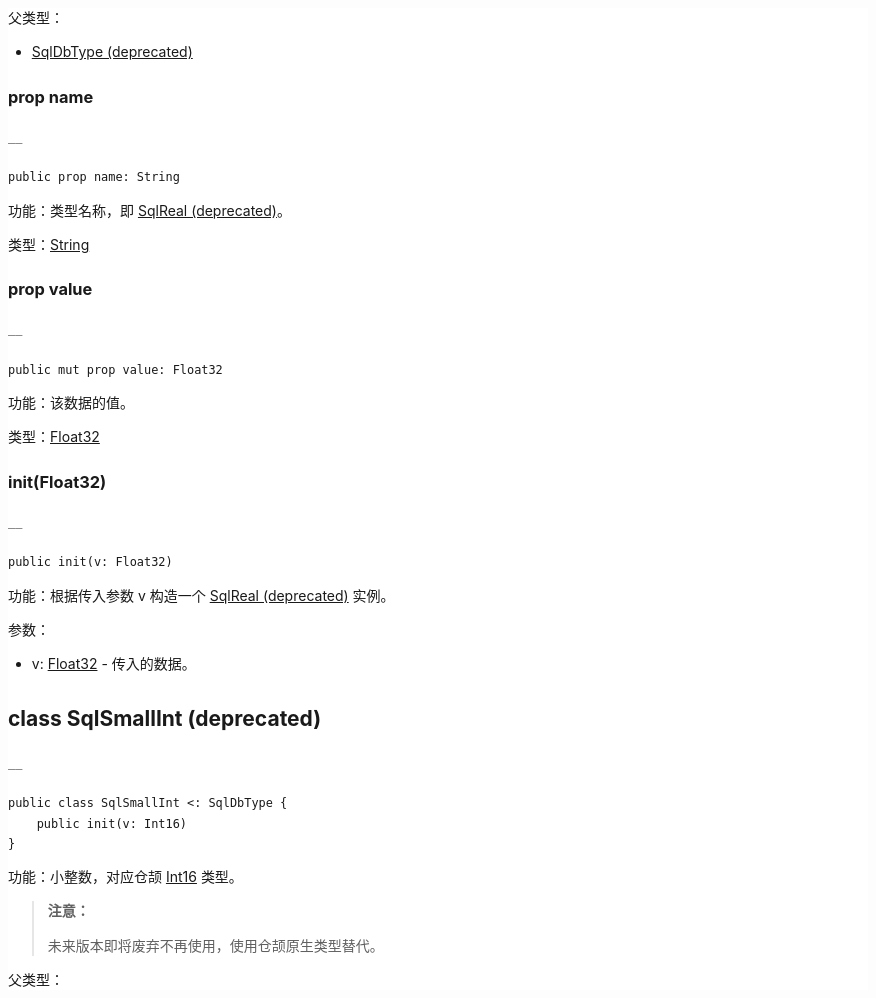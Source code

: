 父类型：

  * [SqlDbType \(deprecated\)](https://docs.cangjie-lang.cn/docs/1.0.1/libs/std/database_sql/database_sql_package_api/database_sql_package_interfaces.html#interface-sqldbtype-deprecated)

### prop name
    
    __
    
    public prop name: String
    
功能：类型名称，即 [SqlReal \(deprecated\)](https://docs.cangjie-lang.cn/docs/1.0.1/libs/std/database_sql/database_sql_package_api/database_sql_package_classes.html#class-sqlreal-deprecated)。

类型：[String](https://docs.cangjie-lang.cn/docs/1.0.1/libs/std/core/core_package_api/core_package_structs.html#struct-string)

### prop value
    
    __
    
    public mut prop value: Float32
    
功能：该数据的值。

类型：[Float32](https://docs.cangjie-lang.cn/docs/1.0.1/libs/std/core/core_package_api/core_package_intrinsics.html#float32)

### init\(Float32\)
    
    __
    
    public init(v: Float32)
    
功能：根据传入参数 v 构造一个 [SqlReal \(deprecated\)](https://docs.cangjie-lang.cn/docs/1.0.1/libs/std/database_sql/database_sql_package_api/database_sql_package_classes.html#class-sqlreal-deprecated) 实例。

参数：

  * v: [Float32](https://docs.cangjie-lang.cn/docs/1.0.1/libs/std/core/core_package_api/core_package_intrinsics.html#float32) \- 传入的数据。

## class SqlSmallInt \(deprecated\)
    
    __
    
    public class SqlSmallInt <: SqlDbType {
        public init(v: Int16)
    }
    
功能：小整数，对应仓颉 [Int16](https://docs.cangjie-lang.cn/docs/1.0.1/libs/std/core/core_package_api/core_package_intrinsics.html#int16) 类型。

> **注意：**
> 
> 未来版本即将废弃不再使用，使用仓颉原生类型替代。

父类型：
